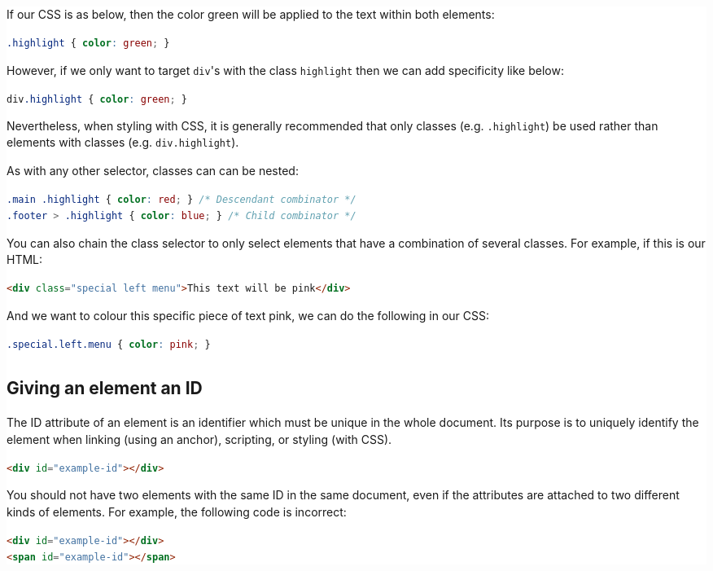 If our CSS is as below, then the color green will be applied to the text within both elements:

```css
.highlight { color: green; }

```

However, if we only want to target `div`'s with the class `highlight` then we can add specificity like below:

```css
div.highlight { color: green; }

```

Nevertheless, when styling with CSS, it is generally recommended that only classes (e.g. `.highlight`) be used rather than elements with classes (e.g. `div.highlight`).

As with any other selector, classes can can be nested:

```css
.main .highlight { color: red; } /* Descendant combinator */ 
.footer > .highlight { color: blue; } /* Child combinator */ 

```

You can also chain the class selector to only select elements that have a combination of several classes. For example, if this is our HTML:

```html
<div class="special left menu">This text will be pink</div>

```

And we want to colour this specific piece of text pink, we can do the following in our CSS:

```css
.special.left.menu { color: pink; } 

```



## Giving an element an ID


The ID attribute of an element is an identifier which must be unique in the whole document. Its purpose is to uniquely identify the element when linking (using an anchor), scripting, or styling (with CSS).

```html
<div id="example-id"></div>

```

You should not have two elements with the same ID in the same document, even if the attributes are attached to two different kinds of elements. For example, the following code is incorrect:

```html
<div id="example-id"></div>
<span id="example-id"></span>

```
